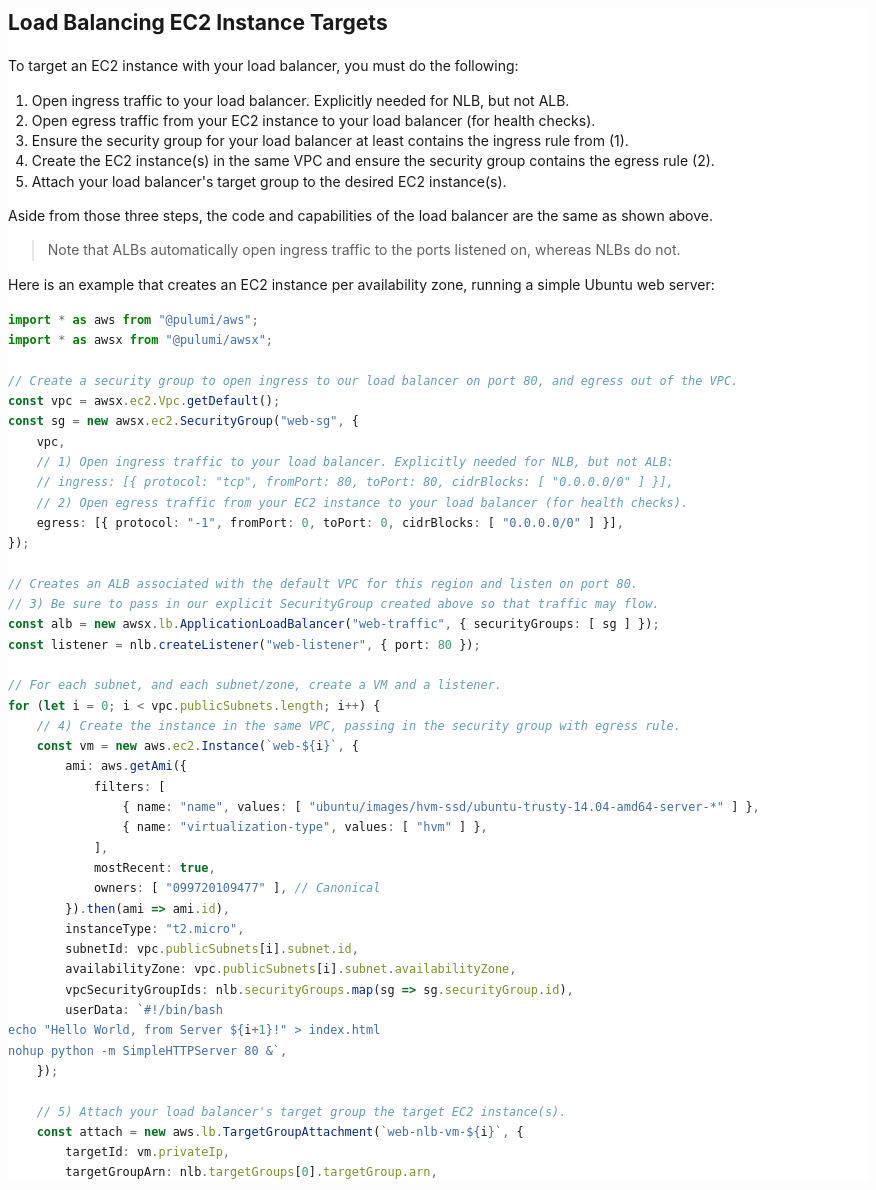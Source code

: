 ## Load Balancing EC2 Instance Targets

To target an EC2 instance with your load balancer, you must do the following:

1. Open ingress traffic to your load balancer. Explicitly needed for NLB, but not ALB.
2. Open egress traffic from your EC2 instance to your load balancer (for health checks).
3. Ensure the security group for your load balancer at least contains the ingress rule from (1).
4. Create the EC2 instance(s) in the same VPC and ensure the security group contains the egress rule (2).
5. Attach your load balancer's target group to the desired EC2 instance(s).

Aside from those three steps, the code and capabilities of the load balancer are the same as shown above.

> Note that ALBs automatically open ingress traffic to the ports listened on, whereas NLBs do not.

Here is an example that creates an EC2 instance per availability zone, running a simple Ubuntu web server:

```typescript
import * as aws from "@pulumi/aws";
import * as awsx from "@pulumi/awsx";

// Create a security group to open ingress to our load balancer on port 80, and egress out of the VPC.
const vpc = awsx.ec2.Vpc.getDefault();
const sg = new awsx.ec2.SecurityGroup("web-sg", {
    vpc,
    // 1) Open ingress traffic to your load balancer. Explicitly needed for NLB, but not ALB:
    // ingress: [{ protocol: "tcp", fromPort: 80, toPort: 80, cidrBlocks: [ "0.0.0.0/0" ] }],
    // 2) Open egress traffic from your EC2 instance to your load balancer (for health checks).
    egress: [{ protocol: "-1", fromPort: 0, toPort: 0, cidrBlocks: [ "0.0.0.0/0" ] }],
});

// Creates an ALB associated with the default VPC for this region and listen on port 80.
// 3) Be sure to pass in our explicit SecurityGroup created above so that traffic may flow.
const alb = new awsx.lb.ApplicationLoadBalancer("web-traffic", { securityGroups: [ sg ] });
const listener = nlb.createListener("web-listener", { port: 80 });

// For each subnet, and each subnet/zone, create a VM and a listener.
for (let i = 0; i < vpc.publicSubnets.length; i++) {
    // 4) Create the instance in the same VPC, passing in the security group with egress rule.
    const vm = new aws.ec2.Instance(`web-${i}`, {
        ami: aws.getAmi({
            filters: [
                { name: "name", values: [ "ubuntu/images/hvm-ssd/ubuntu-trusty-14.04-amd64-server-*" ] },
                { name: "virtualization-type", values: [ "hvm" ] },
            ],
            mostRecent: true,
            owners: [ "099720109477" ], // Canonical
        }).then(ami => ami.id),
        instanceType: "t2.micro",
        subnetId: vpc.publicSubnets[i].subnet.id,
        availabilityZone: vpc.publicSubnets[i].subnet.availabilityZone,
        vpcSecurityGroupIds: nlb.securityGroups.map(sg => sg.securityGroup.id),
        userData: `#!/bin/bash
echo "Hello World, from Server ${i+1}!" > index.html
nohup python -m SimpleHTTPServer 80 &`,
    });

    // 5) Attach your load balancer's target group the target EC2 instance(s).
    const attach = new aws.lb.TargetGroupAttachment(`web-nlb-vm-${i}`, {
        targetId: vm.privateIp,
        targetGroupArn: nlb.targetGroups[0].targetGroup.arn,
```